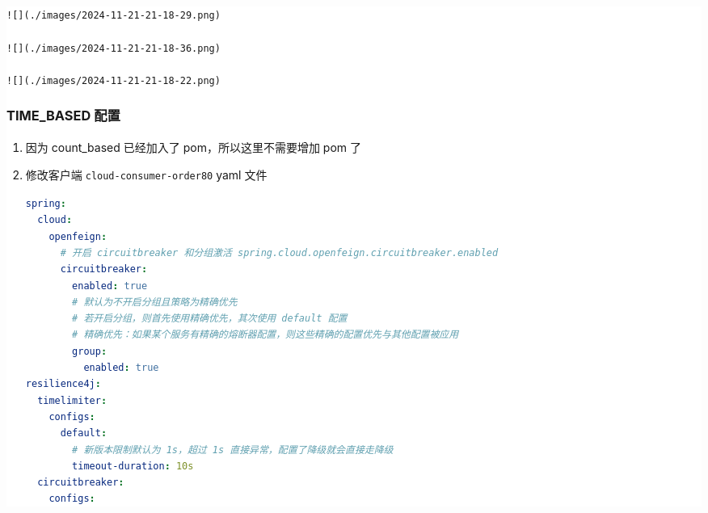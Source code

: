     ![](./images/2024-11-21-21-18-29.png)

    ![](./images/2024-11-21-21-18-36.png)

    ![](./images/2024-11-21-21-18-22.png)

### TIME_BASED 配置

1. 因为 count_based 已经加入了 pom，所以这里不需要增加 pom 了
1. 修改客户端 `cloud-consumer-order80` yaml 文件

    
    ```yaml
    spring:
      cloud:
        openfeign:
          # 开启 circuitbreaker 和分组激活 spring.cloud.openfeign.circuitbreaker.enabled
          circuitbreaker:
            enabled: true
            # 默认为不开启分组且策略为精确优先
            # 若开启分组，则首先使用精确优先，其次使用 default 配置
            # 精确优先：如果某个服务有精确的熔断器配置，则这些精确的配置优先与其他配置被应用
            group:
              enabled: true
    resilience4j:
      timelimiter:
        configs:
          default:
            # 新版本限制默认为 1s，超过 1s 直接异常，配置了降级就会直接走降级
            timeout-duration: 10s
      circuitbreaker:
        configs: